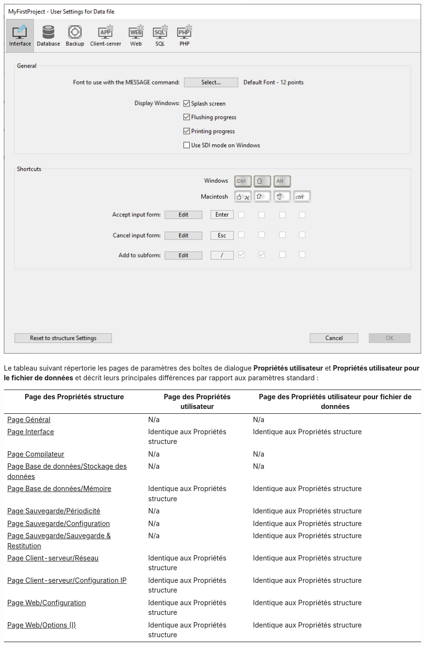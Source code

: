 ![](../assets/en/settings/user-settings-2.png)

Le tableau suivant répertorie les pages de paramètres des boîtes de dialogue **Propriétés utilisateur** et **Propriétés utilisateur pour le fichier de données** et décrit leurs principales différences par rapport aux paramètres standard :

| **Page des Propriétés structure**                                                                                 | **Page des Propriétés utilisateur**             | **Page des Propriétés utilisateur pour fichier de données** |
| ----------------------------------------------------------------------------------------------------------------- | ----------------------------------------------- | ----------------------------------------------------------- |
| [Page Général](../settings/general.md)                                                                            | N/a                                             | N/a                                                         |
| [Page Interface](../settings/interface.md)                                                                        | Identique aux Propriétés structure              | Identique aux Propriétés structure                          |
| [Page Compilateur](../settings/compiler.md)                                                                       | N/a                                             | N/a                                                         |
| [Page Base de données/Stockage des données](../settings/database.md#data-storage-page)                            | N/a                                             | N/a                                                         |
| [Page Base de données/Mémoire](../settings/database.md#memory-page)                                               | Identique aux Propriétés structure              | Identique aux Propriétés structure                          |
| [Page Sauvegarde/Périodicité](../settings/../Backup/settings.md#scheduler)                                        | N/a                                             | Identique aux Propriétés structure                          |
| [Page Sauvegarde/Configuration](../settings/../Backup/settings.md#configuration)                                  | N/a                                             | Identique aux Propriétés structure                          |
| [Page Sauvegarde/Sauvegarde & Restitution](../settings/../Backup/settings.md#backup--restore) | N/a                                             | Identique aux Propriétés structure                          |
| [Page Client-serveur/Réseau](../settings/client-server.md#network-options-page)                                   | Identique aux Propriétés structure              | Identique aux Propriétés structure                          |
| [Page Client-serveur/Configuration IP](../settings/client-server.md#ip-configuration-page)                        | Identique aux Propriétés structure              | Identique aux Propriétés structure                          |
| [Page Web/Configuration](../settings/web.md#configuration)                                                        | Identique aux Propriétés structure              | Identique aux Propriétés structure                          |
| [Page Web/Options (I)](../settings/web.md#options-i)                                           | Identique aux Propriétés structure              | Identique aux Propriétés structure                          |